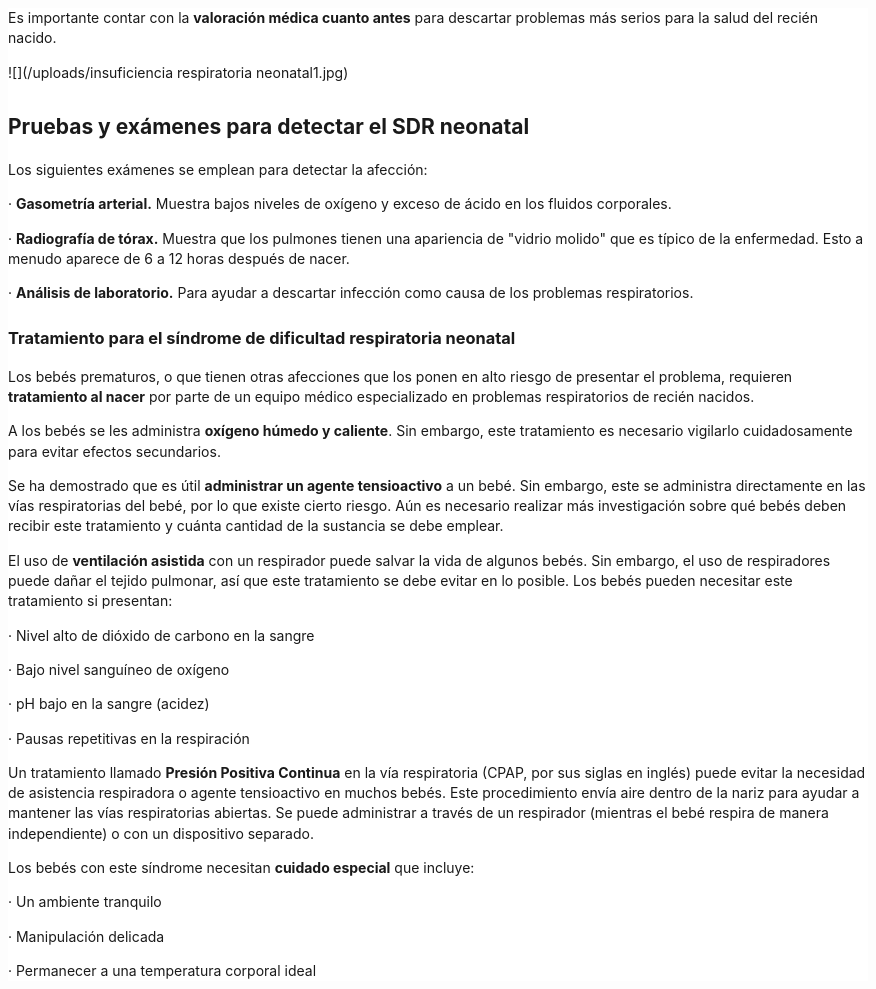 Es importante contar con la **valoración médica cuanto antes** para descartar problemas más serios para la salud del recién nacido.

![](/uploads/insuficiencia respiratoria neonatal1.jpg)

## Pruebas y exámenes para detectar el SDR neonatal

Los siguientes exámenes se emplean para detectar la afección:

· **Gasometría arterial.** Muestra bajos niveles de oxígeno y exceso de ácido en los fluidos corporales.

· **Radiografía de tórax.** Muestra que los pulmones tienen una apariencia de "vidrio molido" que es típico de la enfermedad. Esto a menudo aparece de 6 a 12 horas después de nacer.

· **Análisis de laboratorio.** Para ayudar a descartar infección como causa de los problemas respiratorios.

### Tratamiento para el síndrome de dificultad respiratoria neonatal

Los bebés prematuros, o que tienen otras afecciones que los ponen en alto riesgo de presentar el problema, requieren **tratamiento al nacer** por parte de un equipo médico especializado en problemas respiratorios de recién nacidos.

A los bebés se les administra **oxígeno húmedo y caliente**. Sin embargo, este tratamiento es necesario vigilarlo cuidadosamente para evitar efectos secundarios.

Se ha demostrado que es útil **administrar un agente tensioactivo** a un bebé. Sin embargo, este se administra directamente en las vías respiratorias del bebé, por lo que existe cierto riesgo. Aún es necesario realizar más investigación sobre qué bebés deben recibir este tratamiento y cuánta cantidad de la sustancia se debe emplear.

El uso de **ventilación asistida** con un respirador puede salvar la vida de algunos bebés. Sin embargo, el uso de respiradores puede dañar el tejido pulmonar, así que este tratamiento se debe evitar en lo posible. Los bebés pueden necesitar este tratamiento si presentan:

· Nivel alto de dióxido de carbono en la sangre

· Bajo nivel sanguíneo de oxígeno

· pH bajo en la sangre (acidez)

· Pausas repetitivas en la respiración

Un tratamiento llamado **Presión Positiva Continua** en la vía respiratoria (CPAP, por sus siglas en inglés) puede evitar la necesidad de asistencia respiradora o agente tensioactivo en muchos bebés. Este procedimiento envía aire dentro de la nariz para ayudar a mantener las vías respiratorias abiertas. Se puede administrar a través de un respirador (mientras el bebé respira de manera independiente) o con un dispositivo separado.

Los bebés con este síndrome necesitan **cuidado especial** que incluye:

· Un ambiente tranquilo

· Manipulación delicada

· Permanecer a una temperatura corporal ideal
